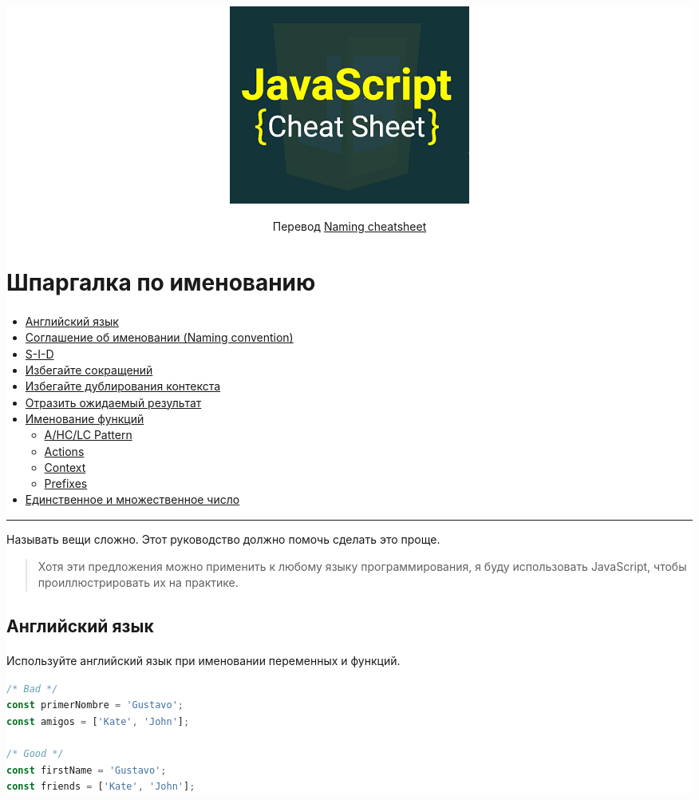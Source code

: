 <p align="center">
  <a href="https://github.com/shopot/naming-cheatsheet">
    <img src="./js-cheat-sheet.png" alt="Naming cheatsheet" />
  </a>
</p>

<p align="center">Перевод <a href="https://github.com/kettanaito/naming-cheatsheet" target="_blank">Naming cheatsheet</a></p>

# Шпаргалка по именованию

* [Английский язык](#английский-язык)
* [Соглашение об именовании (Naming convention)](#соглашение-об-именовании-naming-convention)
* [S-I-D](#s-i-d)
* [Избегайте сокращений](#избегайте-сокращений)
* [Избегайте дублирования контекста](#избегайте-дублирования-контекста)
* [Отразить ожидаемый результат](#отразить-ожидаемый-результат)
* [Именование функций](#именование-функций)
  * [A/HC/LC Pattern](#ahclc-pattern)
  * [Actions](#actions)
  * [Context](#context)
  * [Prefixes](#prefixes)
* [Единственное и множественное число](#единственное-и-множественное-число)

---

Называть вещи сложно. Этот руководство должно помочь сделать это проще.

> Хотя эти предложения можно применить к любому языку программирования, я буду использовать JavaScript, чтобы проиллюстрировать их на практике.

## Английский язык

Используйте английский язык при именовании переменных и функций.

```js
/* Bad */
const primerNombre = 'Gustavo';
const amigos = ['Kate', 'John'];

/* Good */
const firstName = 'Gustavo';
const friends = ['Kate', 'John'];
```

